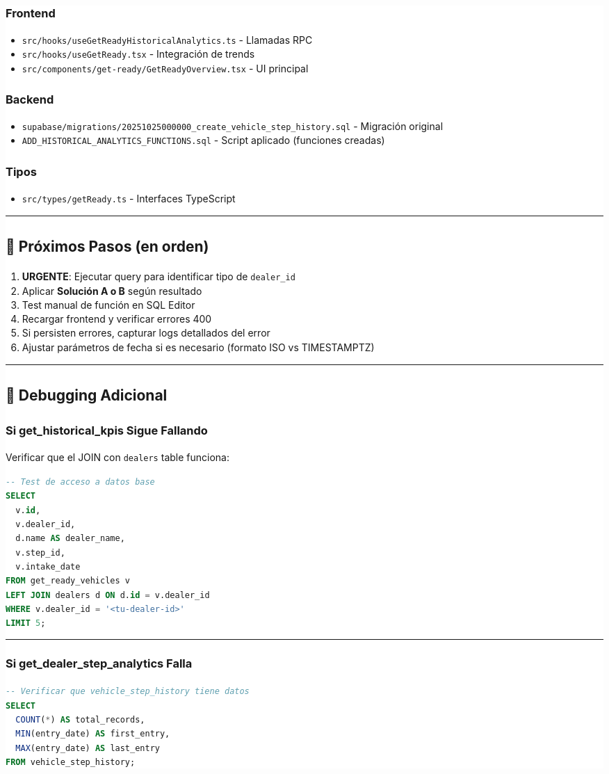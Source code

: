 ### Frontend
- `src/hooks/useGetReadyHistoricalAnalytics.ts` - Llamadas RPC
- `src/hooks/useGetReady.tsx` - Integración de trends
- `src/components/get-ready/GetReadyOverview.tsx` - UI principal

### Backend
- `supabase/migrations/20251025000000_create_vehicle_step_history.sql` - Migración original
- `ADD_HISTORICAL_ANALYTICS_FUNCTIONS.sql` - Script aplicado (funciones creadas)

### Tipos
- `src/types/getReady.ts` - Interfaces TypeScript

---

## 🎯 Próximos Pasos (en orden)

1. **URGENTE**: Ejecutar query para identificar tipo de `dealer_id`
2. Aplicar **Solución A o B** según resultado
3. Test manual de función en SQL Editor
4. Recargar frontend y verificar errores 400
5. Si persisten errores, capturar logs detallados del error
6. Ajustar parámetros de fecha si es necesario (formato ISO vs TIMESTAMPTZ)

---

## 🐛 Debugging Adicional

### Si get_historical_kpis Sigue Fallando

Verificar que el JOIN con `dealers` table funciona:

```sql
-- Test de acceso a datos base
SELECT
  v.id,
  v.dealer_id,
  d.name AS dealer_name,
  v.step_id,
  v.intake_date
FROM get_ready_vehicles v
LEFT JOIN dealers d ON d.id = v.dealer_id
WHERE v.dealer_id = '<tu-dealer-id>'
LIMIT 5;
```

---

### Si get_dealer_step_analytics Falla

```sql
-- Verificar que vehicle_step_history tiene datos
SELECT
  COUNT(*) AS total_records,
  MIN(entry_date) AS first_entry,
  MAX(entry_date) AS last_entry
FROM vehicle_step_history;
```
